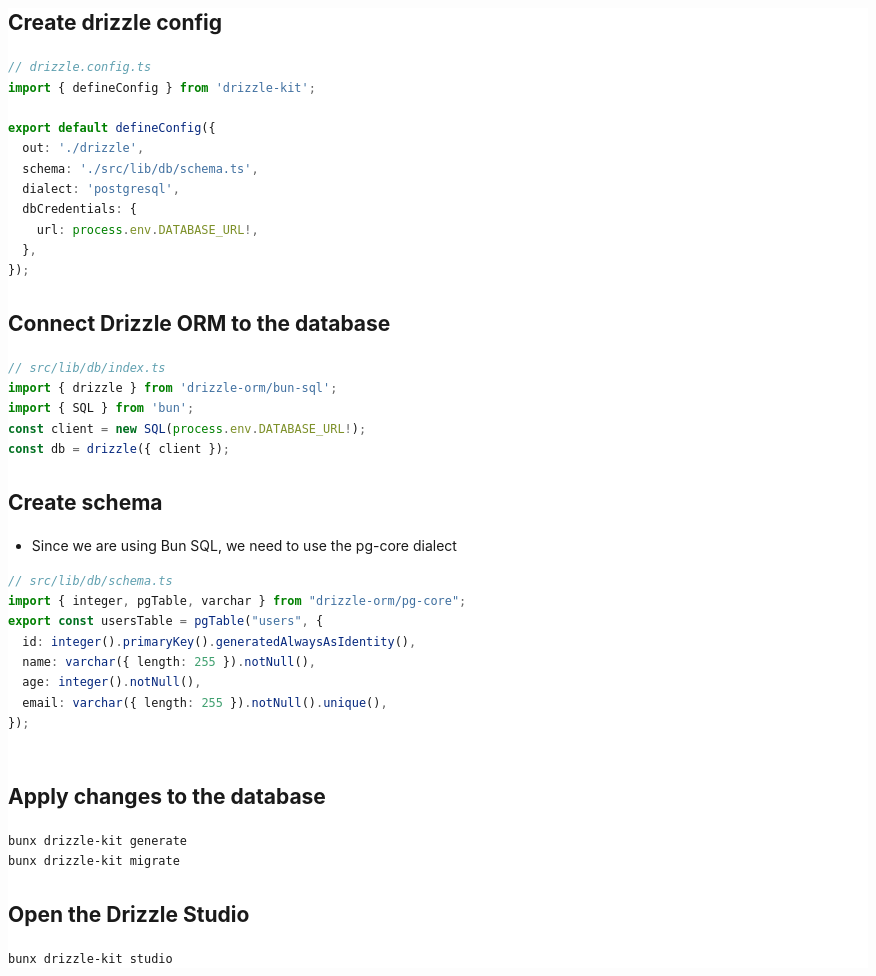## Create drizzle config 

```ts
// drizzle.config.ts
import { defineConfig } from 'drizzle-kit';

export default defineConfig({
  out: './drizzle',
  schema: './src/lib/db/schema.ts',
  dialect: 'postgresql',
  dbCredentials: {
    url: process.env.DATABASE_URL!,
  },
});
```

## Connect Drizzle ORM to the database
```ts
// src/lib/db/index.ts
import { drizzle } from 'drizzle-orm/bun-sql';
import { SQL } from 'bun';
const client = new SQL(process.env.DATABASE_URL!);
const db = drizzle({ client });
```
 
## Create schema
- Since we are using Bun SQL, we need to use the pg-core dialect
```ts
// src/lib/db/schema.ts
import { integer, pgTable, varchar } from "drizzle-orm/pg-core";
export const usersTable = pgTable("users", {
  id: integer().primaryKey().generatedAlwaysAsIdentity(),
  name: varchar({ length: 255 }).notNull(),
  age: integer().notNull(),
  email: varchar({ length: 255 }).notNull().unique(),
});
 
```

## Apply changes to the database
```sh
bunx drizzle-kit generate 
bunx drizzle-kit migrate
```

## Open the Drizzle Studio
```sh
bunx drizzle-kit studio
```
